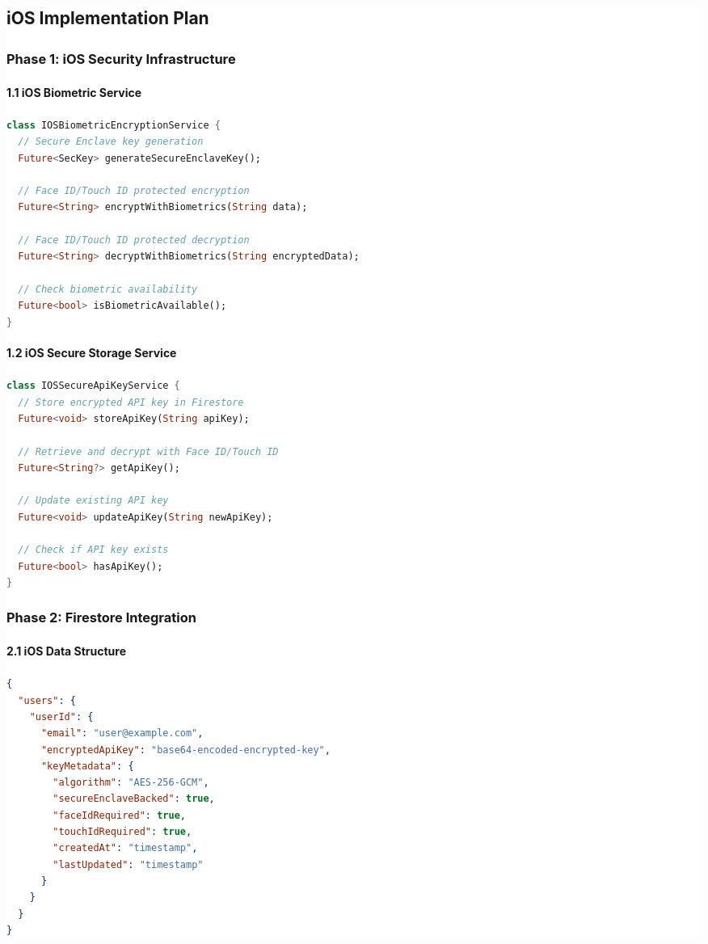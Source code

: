 ## iOS Implementation Plan

### Phase 1: iOS Security Infrastructure

#### 1.1 iOS Biometric Service
```dart
class IOSBiometricEncryptionService {
  // Secure Enclave key generation
  Future<SecKey> generateSecureEnclaveKey();
  
  // Face ID/Touch ID protected encryption
  Future<String> encryptWithBiometrics(String data);
  
  // Face ID/Touch ID protected decryption
  Future<String> decryptWithBiometrics(String encryptedData);
  
  // Check biometric availability
  Future<bool> isBiometricAvailable();
}
```

#### 1.2 iOS Secure Storage Service
```dart
class IOSSecureApiKeyService {
  // Store encrypted API key in Firestore
  Future<void> storeApiKey(String apiKey);
  
  // Retrieve and decrypt with Face ID/Touch ID
  Future<String?> getApiKey();
  
  // Update existing API key
  Future<void> updateApiKey(String newApiKey);
  
  // Check if API key exists
  Future<bool> hasApiKey();
}
```

### Phase 2: Firestore Integration

#### 2.1 iOS Data Structure
```json
{
  "users": {
    "userId": {
      "email": "user@example.com",
      "encryptedApiKey": "base64-encoded-encrypted-key",
      "keyMetadata": {
        "algorithm": "AES-256-GCM",
        "secureEnclaveBacked": true,
        "faceIdRequired": true,
        "touchIdRequired": true,
        "createdAt": "timestamp",
        "lastUpdated": "timestamp"
      }
    }
  }
}
```
